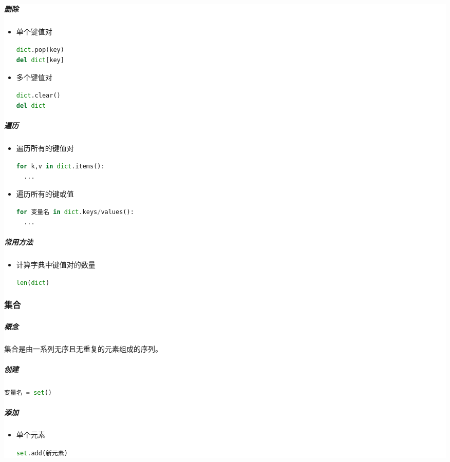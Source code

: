 ##### 删除

* 单个键值对

    ```python
    dict.pop(key)
    del dict[key]
    ```

* 多个键值对

    ```python
    dict.clear()
    del dict
    ```

##### 遍历

* 遍历所有的键值对

    ```python
    for k,v in dict.items():
      ...
    ```

* 遍历所有的键或值

    ```python
    for 变量名 in dict.keys/values():
      ...
    ```

##### 常用方法

* 计算字典中键值对的数量

    ```python
    len(dict)
    ```

### 集合

##### 概念

集合是由一系列无序且无重复的元素组成的序列。

##### 创建

```python
变量名 = set()
```

##### 添加

* 单个元素

    ```python
    set.add(新元素)
    ```
